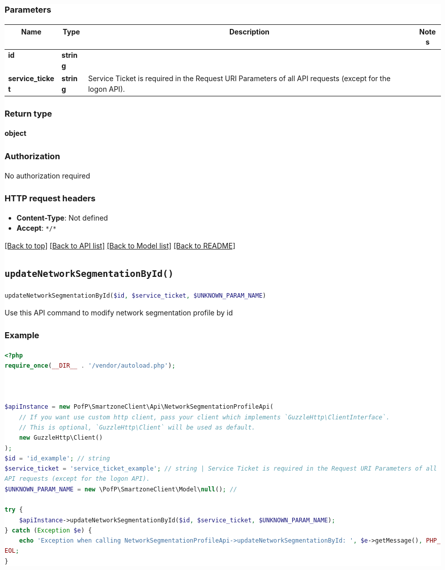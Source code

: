 ### Parameters

| Name | Type | Description  | Notes |
| ------------- | ------------- | ------------- | ------------- |
| **id** | **string**|  | |
| **service_ticket** | **string**| Service Ticket is required in the Request URI Parameters of all API requests (except for the logon API). | |

### Return type

**object**

### Authorization

No authorization required

### HTTP request headers

- **Content-Type**: Not defined
- **Accept**: `*/*`

[[Back to top]](#) [[Back to API list]](../../README.md#endpoints)
[[Back to Model list]](../../README.md#models)
[[Back to README]](../../README.md)

## `updateNetworkSegmentationById()`

```php
updateNetworkSegmentationById($id, $service_ticket, $UNKNOWN_PARAM_NAME)
```

Use this API command to modify network segmentation profile by id

### Example

```php
<?php
require_once(__DIR__ . '/vendor/autoload.php');



$apiInstance = new PofP\SmartzoneClient\Api\NetworkSegmentationProfileApi(
    // If you want use custom http client, pass your client which implements `GuzzleHttp\ClientInterface`.
    // This is optional, `GuzzleHttp\Client` will be used as default.
    new GuzzleHttp\Client()
);
$id = 'id_example'; // string
$service_ticket = 'service_ticket_example'; // string | Service Ticket is required in the Request URI Parameters of all API requests (except for the logon API).
$UNKNOWN_PARAM_NAME = new \PofP\SmartzoneClient\Model\null(); // 

try {
    $apiInstance->updateNetworkSegmentationById($id, $service_ticket, $UNKNOWN_PARAM_NAME);
} catch (Exception $e) {
    echo 'Exception when calling NetworkSegmentationProfileApi->updateNetworkSegmentationById: ', $e->getMessage(), PHP_EOL;
}
```
